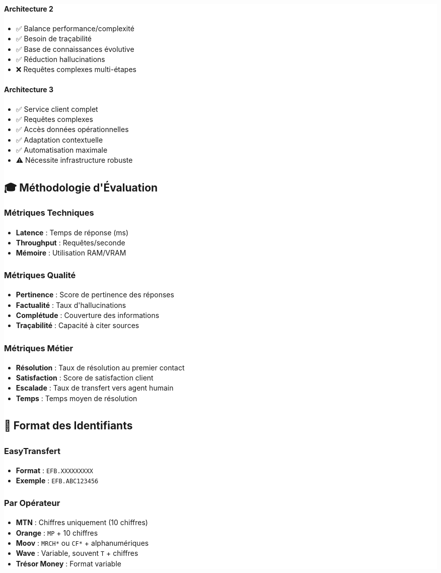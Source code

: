 #### Architecture 2
- ✅ Balance performance/complexité
- ✅ Besoin de traçabilité
- ✅ Base de connaissances évolutive
- ✅ Réduction hallucinations
- ❌ Requêtes complexes multi-étapes

#### Architecture 3
- ✅ Service client complet
- ✅ Requêtes complexes
- ✅ Accès données opérationnelles
- ✅ Adaptation contextuelle
- ✅ Automatisation maximale
- ⚠️ Nécessite infrastructure robuste

## 🎓 Méthodologie d'Évaluation

### Métriques Techniques

- **Latence** : Temps de réponse (ms)
- **Throughput** : Requêtes/seconde
- **Mémoire** : Utilisation RAM/VRAM

### Métriques Qualité

- **Pertinence** : Score de pertinence des réponses
- **Factualité** : Taux d'hallucinations
- **Complétude** : Couverture des informations
- **Traçabilité** : Capacité à citer sources

### Métriques Métier

- **Résolution** : Taux de résolution au premier contact
- **Satisfaction** : Score de satisfaction client
- **Escalade** : Taux de transfert vers agent humain
- **Temps** : Temps moyen de résolution

## 📝 Format des Identifiants

### EasyTransfert
- **Format** : `EFB.XXXXXXXXX`
- **Exemple** : `EFB.ABC123456`

### Par Opérateur
- **MTN** : Chiffres uniquement (10 chiffres)
- **Orange** : `MP` + 10 chiffres
- **Moov** : `MRCH*` ou `CF*` + alphanumériques
- **Wave** : Variable, souvent `T` + chiffres
- **Trésor Money** : Format variable

